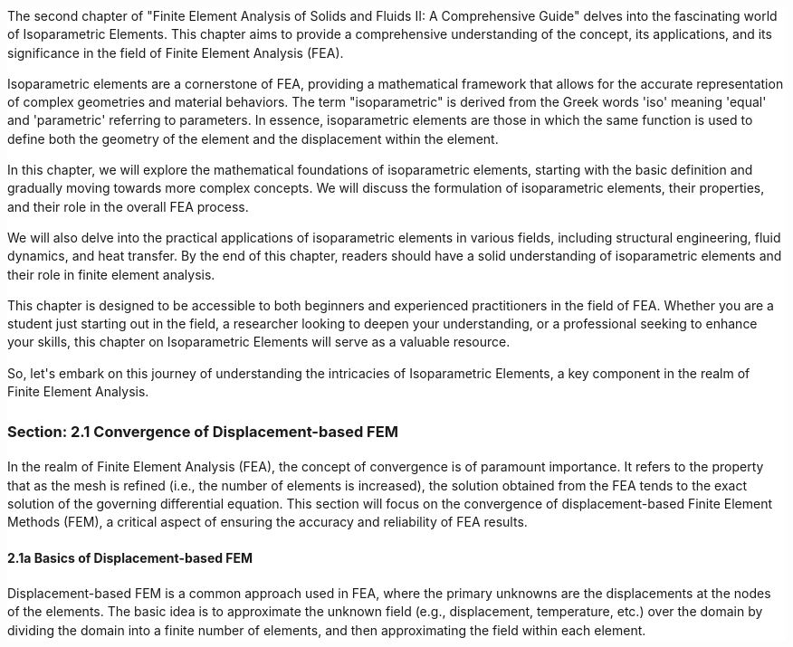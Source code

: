 The second chapter of "Finite Element Analysis of Solids and Fluids II: A Comprehensive Guide" delves into the fascinating world of Isoparametric Elements. This chapter aims to provide a comprehensive understanding of the concept, its applications, and its significance in the field of Finite Element Analysis (FEA).



Isoparametric elements are a cornerstone of FEA, providing a mathematical framework that allows for the accurate representation of complex geometries and material behaviors. The term "isoparametric" is derived from the Greek words 'iso' meaning 'equal' and 'parametric' referring to parameters. In essence, isoparametric elements are those in which the same function is used to define both the geometry of the element and the displacement within the element.



In this chapter, we will explore the mathematical foundations of isoparametric elements, starting with the basic definition and gradually moving towards more complex concepts. We will discuss the formulation of isoparametric elements, their properties, and their role in the overall FEA process. 



We will also delve into the practical applications of isoparametric elements in various fields, including structural engineering, fluid dynamics, and heat transfer. By the end of this chapter, readers should have a solid understanding of isoparametric elements and their role in finite element analysis.



This chapter is designed to be accessible to both beginners and experienced practitioners in the field of FEA. Whether you are a student just starting out in the field, a researcher looking to deepen your understanding, or a professional seeking to enhance your skills, this chapter on Isoparametric Elements will serve as a valuable resource. 



So, let's embark on this journey of understanding the intricacies of Isoparametric Elements, a key component in the realm of Finite Element Analysis.



### Section: 2.1 Convergence of Displacement-based FEM



In the realm of Finite Element Analysis (FEA), the concept of convergence is of paramount importance. It refers to the property that as the mesh is refined (i.e., the number of elements is increased), the solution obtained from the FEA tends to the exact solution of the governing differential equation. This section will focus on the convergence of displacement-based Finite Element Methods (FEM), a critical aspect of ensuring the accuracy and reliability of FEA results.



#### 2.1a Basics of Displacement-based FEM



Displacement-based FEM is a common approach used in FEA, where the primary unknowns are the displacements at the nodes of the elements. The basic idea is to approximate the unknown field (e.g., displacement, temperature, etc.) over the domain by dividing the domain into a finite number of elements, and then approximating the field within each element.


